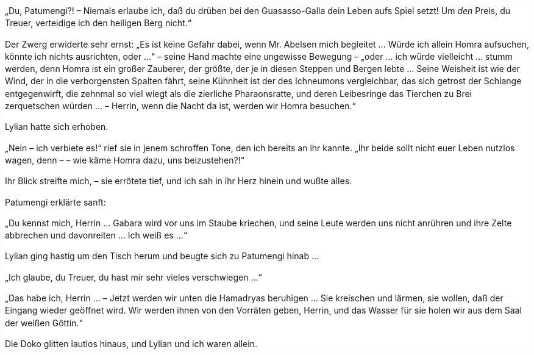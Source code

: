 „Du, Patumengi?! – Niemals erlaube ich, daß du drüben bei den Guasasso-Galla
dein Leben aufs Spiel setzt! Um *den* Preis, du Treuer, verteidige ich den
heiligen Berg nicht.“

Der Zwerg erwiderte sehr ernst: „Es ist keine Gefahr dabei, wenn Mr. Abelsen
mich begleitet … Würde ich allein Homra aufsuchen, könnte ich nichts
ausrichten, oder …“ – seine Hand machte eine ungewisse Bewegung – „oder … ich
würde vielleicht … stumm werden, denn Homra ist ein großer Zauberer, der
größte, der je in diesen Steppen und Bergen lebte … Seine Weisheit ist wie der
Wind, der in die verborgensten Spalten fährt, seine Kühnheit ist der des
Ichneumons vergleichbar, das sich getrost der Schlange entgegenwirft, die
zehnmal so viel wiegt als die zierliche Pharaonsratte, und deren Leibesringe
das Tierchen zu Brei zerquetschen würden … – Herrin, wenn die Nacht da ist,
werden wir Homra besuchen.“

Lylian hatte sich erhoben.

„Nein – ich verbiete es!“ rief sie in jenem schroffen Tone, den ich bereits an
ihr kannte. „Ihr beide sollt nicht euer Leben nutzlos wagen, denn – – wie käme
Homra dazu, uns beizustehen?!“

Ihr Blick streifte mich, – sie errötete tief, und ich sah in ihr Herz hinein
und wußte alles.

Patumengi erklärte sanft:

„Du kennst mich, Herrin … Gabara wird vor uns im Staube kriechen, und seine
Leute werden uns nicht anrühren und ihre Zelte abbrechen und davonreiten … Ich
weiß es …“

Lylian ging hastig um den Tisch herum und beugte sich zu Patumengi hinab …

„Ich glaube, du Treuer, du hast mir sehr vieles verschwiegen …“

„Das habe ich, Herrin … – Jetzt werden wir unten die Hamadryas beruhigen … Sie
kreischen und lärmen, sie wollen, daß der Eingang wieder geöffnet wird. Wir
werden ihnen von den Vorräten geben, Herrin, und das Wasser für sie holen wir
aus dem Saal der weißen Göttin.“

Die Doko glitten lautlos hinaus, und Lylian und ich waren allein.


